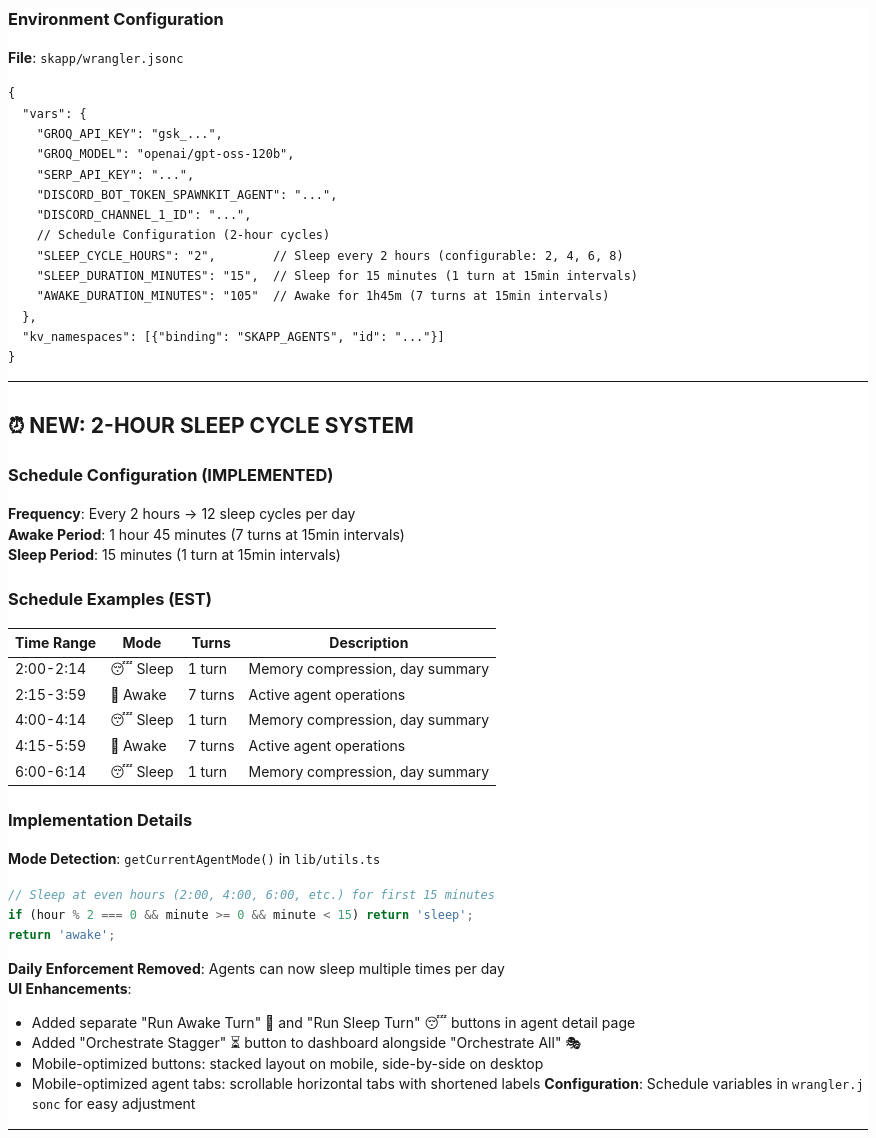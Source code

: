 ### Environment Configuration
**File**: `skapp/wrangler.jsonc`
```jsonc
{
  "vars": { 
    "GROQ_API_KEY": "gsk_...",
    "GROQ_MODEL": "openai/gpt-oss-120b", 
    "SERP_API_KEY": "...",
    "DISCORD_BOT_TOKEN_SPAWNKIT_AGENT": "...",
    "DISCORD_CHANNEL_1_ID": "...",
    // Schedule Configuration (2-hour cycles)
    "SLEEP_CYCLE_HOURS": "2",        // Sleep every 2 hours (configurable: 2, 4, 6, 8)
    "SLEEP_DURATION_MINUTES": "15",  // Sleep for 15 minutes (1 turn at 15min intervals)
    "AWAKE_DURATION_MINUTES": "105"  // Awake for 1h45m (7 turns at 15min intervals)
  },
  "kv_namespaces": [{"binding": "SKAPP_AGENTS", "id": "..."}]
}
```

---

## ⏰ NEW: 2-HOUR SLEEP CYCLE SYSTEM

### Schedule Configuration (IMPLEMENTED)
**Frequency**: Every 2 hours → 12 sleep cycles per day  
**Awake Period**: 1 hour 45 minutes (7 turns at 15min intervals)  
**Sleep Period**: 15 minutes (1 turn at 15min intervals)  

### Schedule Examples (EST)
| Time Range | Mode | Turns | Description |
|------------|------|-------|-------------|
| 2:00-2:14 | 😴 Sleep | 1 turn | Memory compression, day summary |
| 2:15-3:59 | 🌅 Awake | 7 turns | Active agent operations |
| 4:00-4:14 | 😴 Sleep | 1 turn | Memory compression, day summary |
| 4:15-5:59 | 🌅 Awake | 7 turns | Active agent operations |
| 6:00-6:14 | 😴 Sleep | 1 turn | Memory compression, day summary |

### Implementation Details
**Mode Detection**: `getCurrentAgentMode()` in `lib/utils.ts`  
```typescript
// Sleep at even hours (2:00, 4:00, 6:00, etc.) for first 15 minutes
if (hour % 2 === 0 && minute >= 0 && minute < 15) return 'sleep';
return 'awake';
```

**Daily Enforcement Removed**: Agents can now sleep multiple times per day  
**UI Enhancements**: 
- Added separate "Run Awake Turn" 🌅 and "Run Sleep Turn" 😴 buttons in agent detail page
- Added "Orchestrate Stagger" ⏳ button to dashboard alongside "Orchestrate All" 🎭
- Mobile-optimized buttons: stacked layout on mobile, side-by-side on desktop
- Mobile-optimized agent tabs: scrollable horizontal tabs with shortened labels
**Configuration**: Schedule variables in `wrangler.jsonc` for easy adjustment

---